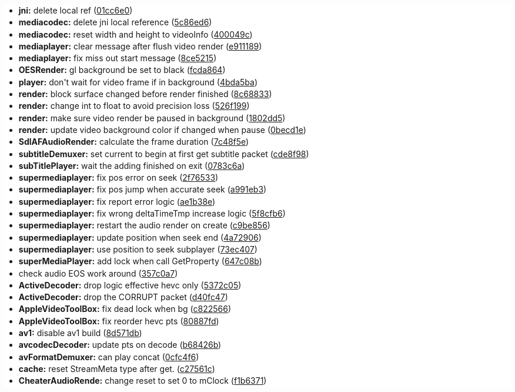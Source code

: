 * **jni:** delete local ref ([01cc6e0](https://github.com/alibaba/CicadaPlayer/commit/01cc6e07baa64cebb74c168e797570bdaaa739f0))
* **mediacodec:** delete jni local reference ([5c86ed6](https://github.com/alibaba/CicadaPlayer/commit/5c86ed69fb84ab8815d39b81f71a45fa5df4240e))
* **mediacodec:** reset width and height to videoInfo ([400049c](https://github.com/alibaba/CicadaPlayer/commit/400049c53ea2effa41a401a3ad3b58db59064d10))
* **mediaplayer:** clear message after flush video render ([e911189](https://github.com/alibaba/CicadaPlayer/commit/e911189940b61103c0e6a1faf0caafa996a99ad8))
* **mediaplayer:** fix miss out start message ([8ce5215](https://github.com/alibaba/CicadaPlayer/commit/8ce521505f1cec361a9d0ec32f5250d5d4e12bf2))
* **OESRender:** gl background be set to black ([fcda864](https://github.com/alibaba/CicadaPlayer/commit/fcda864ac36c78c2c4df49932fcc33ccc4f592fb))
* **player:** don't wait for video frame if in background ([4bda5ba](https://github.com/alibaba/CicadaPlayer/commit/4bda5ba18ed535d34314fab9198b8ccb0020c48a))
* **render:** block surface changed before render finished ([8c68833](https://github.com/alibaba/CicadaPlayer/commit/8c688333b6bd72664c726b8a279e4b3d9d5e7c3c))
* **render:** change int to float to avoid precision loss ([526f199](https://github.com/alibaba/CicadaPlayer/commit/526f199bedf47d5d0920ff6ba58442cb16dfac3c))
* **render:** make sure video render be paused in background ([1802dd5](https://github.com/alibaba/CicadaPlayer/commit/1802dd563cad20018d15b0d9a71dceab2e7220fe))
* **render:** update video background color if changed when pause ([0becd1e](https://github.com/alibaba/CicadaPlayer/commit/0becd1e3d1a8f6e3921a3affaeb06c72d85412d3))
* **SdlAFAudioRender:** calculate the frame duration ([7c48f5e](https://github.com/alibaba/CicadaPlayer/commit/7c48f5e5d60b5c429d2f11bc6beebe53bc41d931))
* **subtitleDemuxer:** set current to begin at first get subtitle packet ([cde8f98](https://github.com/alibaba/CicadaPlayer/commit/cde8f98e6db4b60e2927840cfa660c44b8474a15))
* **subTitlePlayer:** wait the adding finished on exit ([0783c6a](https://github.com/alibaba/CicadaPlayer/commit/0783c6a542c4af55b041db92b3acd37511f5fa84))
* **supermediaplayer:** fix pos error on seek ([2f76533](https://github.com/alibaba/CicadaPlayer/commit/2f76533b61a92b556f20a4c4ca21a6760e930778))
* **supermediaplayer:** fix pos jump when accurate seek ([a991eb3](https://github.com/alibaba/CicadaPlayer/commit/a991eb3e9414a0bfdf5e7130c9f0721c964450db))
* **supermediaplayer:** fix report error logic ([ae1b38e](https://github.com/alibaba/CicadaPlayer/commit/ae1b38e983ccb343d2fe4c24c865f3521339ad03))
* **supermediaplayer:** fix wrong deltaTimeTmp increase logic ([5f8cfb6](https://github.com/alibaba/CicadaPlayer/commit/5f8cfb6fda9ffa50f27ee8a3d53590bcf14be58a))
* **supermediaplayer:** restart the audio render on create ([c9be856](https://github.com/alibaba/CicadaPlayer/commit/c9be856ceda00fbc79e23e1823147e1a36513636))
* **supermediaplayer:** update position when seek end ([4a72906](https://github.com/alibaba/CicadaPlayer/commit/4a72906531e01792e427ecd904ef2d2aaf39d653))
* **supermediaplayer:** use position to seek subplayer ([73ec407](https://github.com/alibaba/CicadaPlayer/commit/73ec4072bc81a4ddb04e303c24891e5137d4ce09))
* **superMediaPlayer:** add lock when call GetProperty ([647c08b](https://github.com/alibaba/CicadaPlayer/commit/647c08b7176bf4d8a3a8fc8ce614a09923e3a864))
* check audio EOS work around ([357c0a7](https://github.com/alibaba/CicadaPlayer/commit/357c0a78a41b5a8299ecd76391140e2551f5b6df))
* **ActiveDecoder:** drop logic effective hevc only ([5372c05](https://github.com/alibaba/CicadaPlayer/commit/5372c056a7aca73d3e37a339d9cc1115094f1c90))
* **ActiveDecoder:** drop the CORRUPT packet ([d40fc47](https://github.com/alibaba/CicadaPlayer/commit/d40fc4737bb013eef4e8f9f6587d6fb61c7ef232))
* **AppleVideoToolBox:** fix dead lock when bg ([c822566](https://github.com/alibaba/CicadaPlayer/commit/c82256695174bc2f6ecfecd8042d7fd580001069))
* **AppleVideoToolBox:** fix reorder hevc pts ([80887fd](https://github.com/alibaba/CicadaPlayer/commit/80887fda64561fc98dddfa60246ba4c363c25878))
* **av1:** disable av1 build ([8d571db](https://github.com/alibaba/CicadaPlayer/commit/8d571db19eed995a0315869615b252ad364fec9a))
* **avcodecDecoder:** update pts on decode ([b68426b](https://github.com/alibaba/CicadaPlayer/commit/b68426b97c04a5c1e8856a862211422203d6f079))
* **avFormatDemuxer:** can play concat ([0cfc4f6](https://github.com/alibaba/CicadaPlayer/commit/0cfc4f6730815a3d0613e7906dd6393a671dbd03))
* **cache:** reset StreamMeta type after get. ([c27561c](https://github.com/alibaba/CicadaPlayer/commit/c27561cca92b4e6f7ce83b8b8f56f0d346bc9bc4))
* **CheaterAudioRende:** change reset to set 0 to mClock ([f1b6371](https://github.com/alibaba/CicadaPlayer/commit/f1b637197d3a8a5b955db1995c66be935518f988))